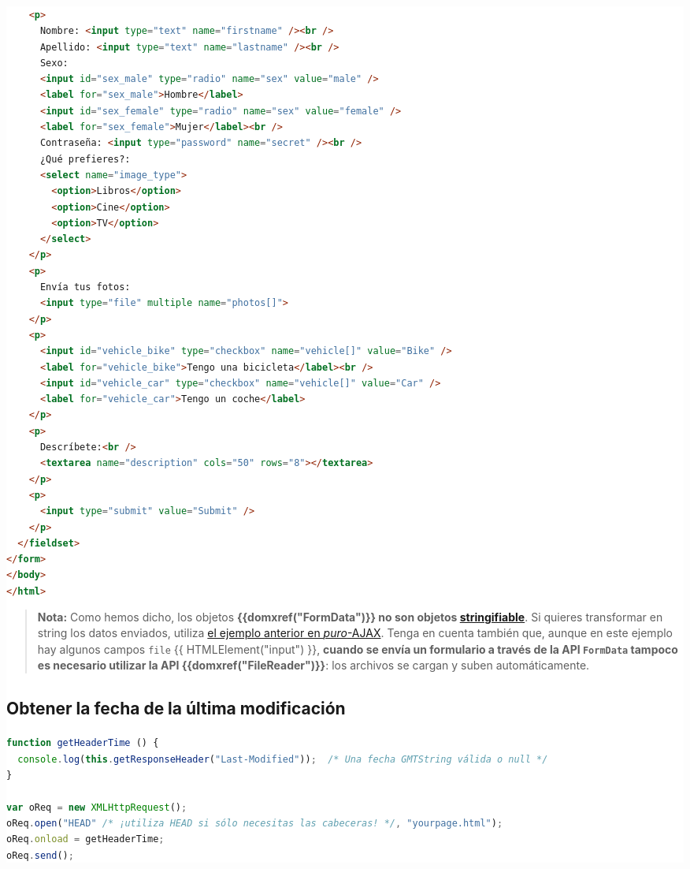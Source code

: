 ```html
    <p>
      Nombre: <input type="text" name="firstname" /><br />
      Apellido: <input type="text" name="lastname" /><br />
      Sexo:
      <input id="sex_male" type="radio" name="sex" value="male" />
      <label for="sex_male">Hombre</label>
      <input id="sex_female" type="radio" name="sex" value="female" />
      <label for="sex_female">Mujer</label><br />
      Contraseña: <input type="password" name="secret" /><br />
      ¿Qué prefieres?:
      <select name="image_type">
        <option>Libros</option>
        <option>Cine</option>
        <option>TV</option>
      </select>
    </p>
    <p>
      Envía tus fotos:
      <input type="file" multiple name="photos[]">
    </p>
    <p>
      <input id="vehicle_bike" type="checkbox" name="vehicle[]" value="Bike" />
      <label for="vehicle_bike">Tengo una bicicleta</label><br />
      <input id="vehicle_car" type="checkbox" name="vehicle[]" value="Car" />
      <label for="vehicle_car">Tengo un coche</label>
    </p>
    <p>
      Descríbete:<br />
      <textarea name="description" cols="50" rows="8"></textarea>
    </p>
    <p>
      <input type="submit" value="Submit" />
    </p>
  </fieldset>
</form>
</body>
</html>
```

> **Nota:** Como hemos dicho, los objetos **{{domxref("FormData")}}
> no son objetos [stringifiable](/es/docs/Web/JavaScript/Reference/Global_Objects/JSON/stringify)**. Si quieres transformar en string los datos enviados, utiliza [el ejemplo anterior en _puro_-AJAX](#un_pequeño_framework_vanilla). Tenga
> en cuenta también que, aunque en este ejemplo hay algunos campos `file` {{
  HTMLElement("input") }}, **cuando se envía un formulario a través de la API `FormData`
> tampoco es necesario utilizar la API {{domxref("FileReader")}}**:
> los archivos se cargan y suben automáticamente.

## Obtener la fecha de la última modificación

```js
function getHeaderTime () {
  console.log(this.getResponseHeader("Last-Modified"));  /* Una fecha GMTString válida o null */
}

var oReq = new XMLHttpRequest();
oReq.open("HEAD" /* ¡utiliza HEAD si sólo necesitas las cabeceras! */, "yourpage.html");
oReq.onload = getHeaderTime;
oReq.send();
```
